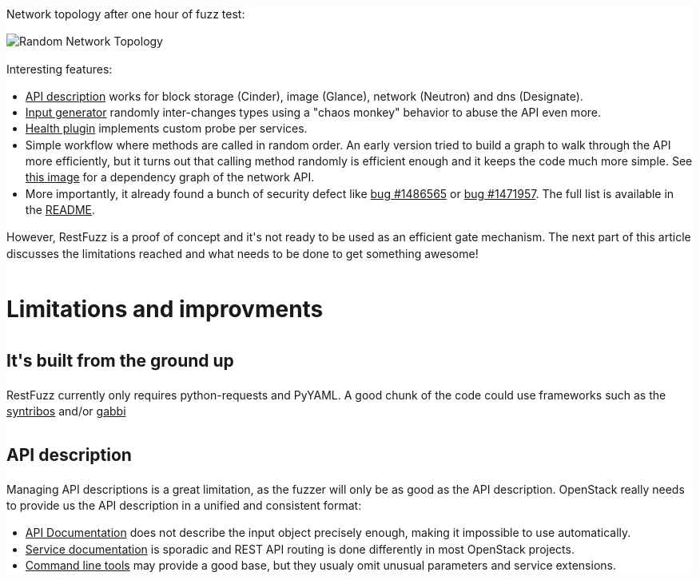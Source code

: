 Network topology after one hour of fuzz test:

  ![Random Network Topology](/images/blog/restfuzz_network_topology.jpg)

Interesting features:

* [API description](http://softwarefactory-project.io/r/gitweb?p=restfuzz.git;a=tree;f=api) works for block storage (Cinder), image (Glance),
  network (Neutron) and dns (Designate).
* [Input generator](http://softwarefactory-project.io/r/gitweb?p=restfuzz.git;a=blob;f=restfuzz/input_generator.py) randomly inter-changes types using
  a "chaos monkey" behavior to abuse the API even more.
* [Health plugin](http://softwarefactory-project.io/r/gitweb?p=restfuzz.git;a=blob;f=restfuzz/health.py) implements custom probe per services.
* Simple workflow where methods are called in random order. An early version tried to build a
  graph to walk through the API more efficiently, but it turns out that calling method randomly
  is efficient enough and it keeps the code much more simple.
  See [this image](/images/blog/restfuzz_graph.jpg) for a dependency graph of the network API.
* More importantly, it already found a bunch of security defect like
  [bug #1486565](https://bugs.launchpad.net/neutron/+bug/1486565) or
  [bug #1471957](https://bugs.launchpad.net/neutron/+bug/1471957).
  The full list is available in the [README](http://softwarefactory-project.io/r/gitweb?p=restfuzz.git;a=blob;f=README).

However, RestFuzz is a proof of concept and it's not ready to be used as an efficient
gate mechanism.
The next part of this article discusses the limitations reached and what needs to be done
to get something awesome!


# Limitations and improvments

## It's built from the ground up

RestFuzz currently only requires python-requests and PyYAML.
A good chunk of the code could use frameworks such as the
[syntribos](http://git.openstack.org/cgit/openstack/syntribos) and/or
[gabbi](https://github.com/cdent/gabbi)


## API description

Managing API descriptions is a great limitation, as the fuzzer will only be as good as the API
description.
OpenStack really needs to provide us the API description in a unified and consistent format:

* [API Documentation](http://developer.openstack.org/api-ref.html) does not describe the input
  object precisely enough, making it impossible to use automatically.
* [Service documentation](http://git.openstack.org/cgit/openstack/nova/tree/doc/api_samples) is
  sporadic and REST API routing is done differently in most OpenStack projects.
* [Command line tools](http://developer.openstack.org/) may provide a good base, but they usualy
  omit unusual parameters and service extensions.
